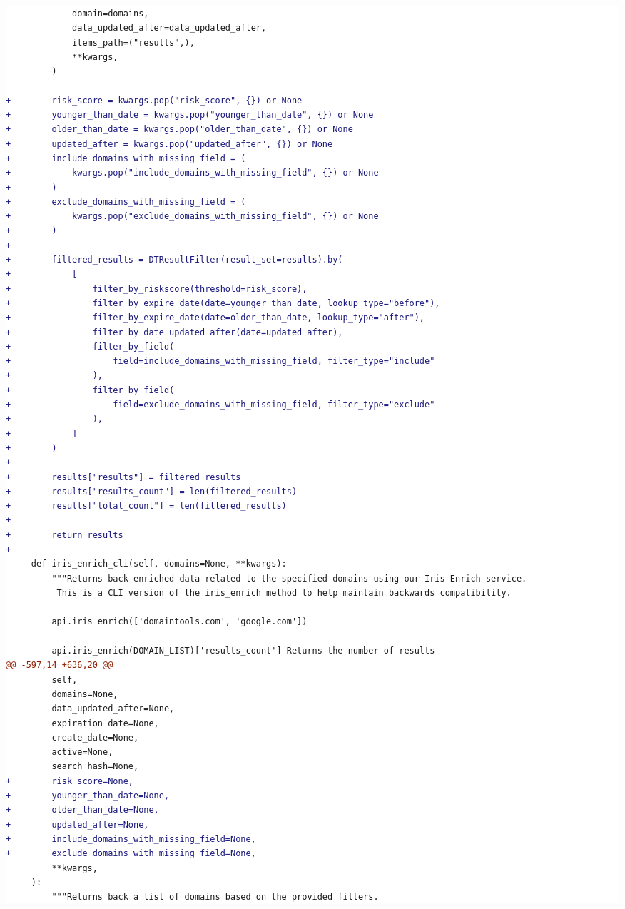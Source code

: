 ```diff
             domain=domains,
             data_updated_after=data_updated_after,
             items_path=("results",),
             **kwargs,
         )
 
+        risk_score = kwargs.pop("risk_score", {}) or None
+        younger_than_date = kwargs.pop("younger_than_date", {}) or None
+        older_than_date = kwargs.pop("older_than_date", {}) or None
+        updated_after = kwargs.pop("updated_after", {}) or None
+        include_domains_with_missing_field = (
+            kwargs.pop("include_domains_with_missing_field", {}) or None
+        )
+        exclude_domains_with_missing_field = (
+            kwargs.pop("exclude_domains_with_missing_field", {}) or None
+        )
+
+        filtered_results = DTResultFilter(result_set=results).by(
+            [
+                filter_by_riskscore(threshold=risk_score),
+                filter_by_expire_date(date=younger_than_date, lookup_type="before"),
+                filter_by_expire_date(date=older_than_date, lookup_type="after"),
+                filter_by_date_updated_after(date=updated_after),
+                filter_by_field(
+                    field=include_domains_with_missing_field, filter_type="include"
+                ),
+                filter_by_field(
+                    field=exclude_domains_with_missing_field, filter_type="exclude"
+                ),
+            ]
+        )
+
+        results["results"] = filtered_results
+        results["results_count"] = len(filtered_results)
+        results["total_count"] = len(filtered_results)
+
+        return results
+
     def iris_enrich_cli(self, domains=None, **kwargs):
         """Returns back enriched data related to the specified domains using our Iris Enrich service.
          This is a CLI version of the iris_enrich method to help maintain backwards compatibility.
 
         api.iris_enrich(['domaintools.com', 'google.com'])
 
         api.iris_enrich(DOMAIN_LIST)['results_count'] Returns the number of results
@@ -597,14 +636,20 @@
         self,
         domains=None,
         data_updated_after=None,
         expiration_date=None,
         create_date=None,
         active=None,
         search_hash=None,
+        risk_score=None,
+        younger_than_date=None,
+        older_than_date=None,
+        updated_after=None,
+        include_domains_with_missing_field=None,
+        exclude_domains_with_missing_field=None,
         **kwargs,
     ):
         """Returns back a list of domains based on the provided filters.
```